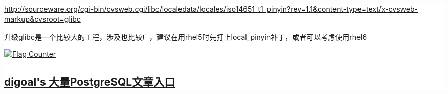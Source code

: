 http://sourceware.org/cgi-bin/cvsweb.cgi/libc/localedata/locales/iso14651_t1_pinyin?rev=1.1&content-type=text/x-cvsweb-markup&cvsroot=glibc  
  
升级glibc是一个比较大的工程，涉及也比较广，建议在用rhel5时先打上local_pinyin补丁，或者可以考虑使用rhel6  
                      
                                           
  
<a rel="nofollow" href="http://info.flagcounter.com/h9V1"  ><img src="http://s03.flagcounter.com/count/h9V1/bg_FFFFFF/txt_000000/border_CCCCCC/columns_2/maxflags_12/viewers_0/labels_0/pageviews_0/flags_0/"  alt="Flag Counter"  border="0"  ></a>  
  
  
  
  
  
  
## [digoal's 大量PostgreSQL文章入口](https://github.com/digoal/blog/blob/master/README.md "22709685feb7cab07d30f30387f0a9ae")
  
